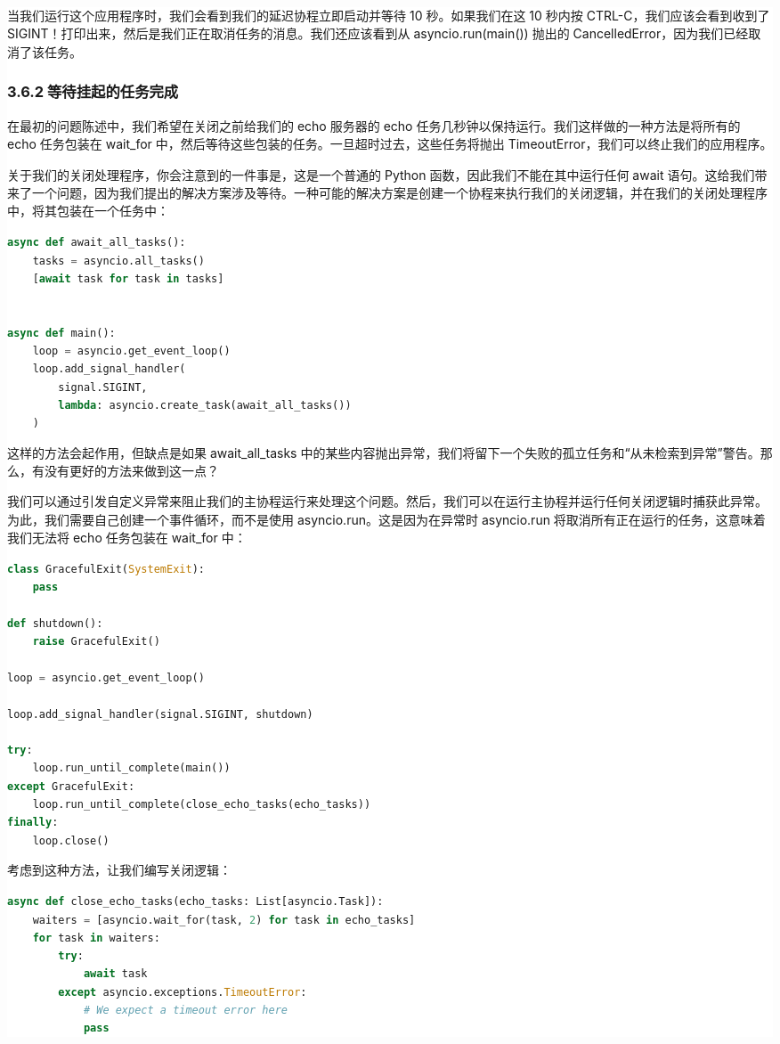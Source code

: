当我们运行这个应用程序时，我们会看到我们的延迟协程立即启动并等待 10 秒。如果我们在这 10 秒内按 CTRL-C，我们应该会看到收到了 SIGINT！打印出来，然后是我们正在取消任务的消息。我们还应该看到从 asyncio.run(main()) 抛出的 CancelledError，因为我们已经取消了该任务。

### 3.6.2 等待挂起的任务完成
在最初的问题陈述中，我们希望在关闭之前给我们的 echo 服务器的 echo 任务几秒钟以保持运行。我们这样做的一种方法是将所有的 echo 任务包装在 wait_for 中，然后等待这些包装的任务。一旦超时过去，这些任务将抛出 TimeoutError，我们可以终止我们的应用程序。

关于我们的关闭处理程序，你会注意到的一件事是，这是一个普通的 Python 函数，因此我们不能在其中运行任何 await 语句。这给我们带来了一个问题，因为我们提出的解决方案涉及等待。一种可能的解决方案是创建一个协程来执行我们的关闭逻辑，并在我们的关闭处理程序中，将其包装在一个任务中：

```python
async def await_all_tasks():
    tasks = asyncio.all_tasks()
    [await task for task in tasks]
 
 
async def main():
    loop = asyncio.get_event_loop()
    loop.add_signal_handler(
        signal.SIGINT,
        lambda: asyncio.create_task(await_all_tasks())
    )
```

这样的方法会起作用，但缺点是如果 await_all_tasks 中的某些内容抛出异常，我们将留下一个失败的孤立任务和“从未检索到异常”警告。那么，有没有更好的方法来做到这一点？

我们可以通过引发自定义异常来阻止我们的主协程运行来处理这个问题。然后，我们可以在运行主协程并运行任何关闭逻辑时捕获此异常。为此，我们需要自己创建一个事件循环，而不是使用 asyncio.run。这是因为在异常时 asyncio.run 将取消所有正在运行的任务，这意味着我们无法将 echo 任务包装在 wait_for 中：

```python
class GracefulExit(SystemExit):
    pass
 
def shutdown():
    raise GracefulExit()
 
loop = asyncio.get_event_loop()
 
loop.add_signal_handler(signal.SIGINT, shutdown)
 
try:
    loop.run_until_complete(main())
except GracefulExit:
    loop.run_until_complete(close_echo_tasks(echo_tasks))
finally:
    loop.close()
```

考虑到这种方法，让我们编写关闭逻辑：

```python
async def close_echo_tasks(echo_tasks: List[asyncio.Task]):
    waiters = [asyncio.wait_for(task, 2) for task in echo_tasks]
    for task in waiters:
        try:
            await task
        except asyncio.exceptions.TimeoutError:
            # We expect a timeout error here
            pass
```

